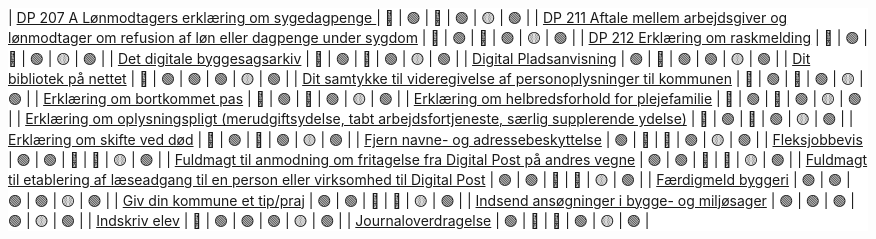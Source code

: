 | [DP 207 A Lønmodtagers erklæring om sygedagpenge  ](https://selvbetjening.egki.dk/350/DP207A?displaystyle=borgerdk&logintype=Unknown)                                                                            | 🔴               | 🟢        | 🔴            | 🟢       | 🟡              | 🟢          |
| [DP 211 Aftale mellem arbejdsgiver og lønmodtager om refusion af løn eller dagpenge under sygdom](https://selvbetjening.egki.dk/350/DP211?language=da-DK&displaystyle=borgerdk&logintype=Unknown)                | 🔴               | 🟢        | 🔴            | 🟢       | 🟡              | 🟢          |
| [DP 212 Erklæring om raskmelding](https://selvbetjening.egki.dk/350/DP212?language=da-DK&displaystyle=borgerdk&logintype=Unknown)                                                                                | 🔴               | 🟢        | 🔴            | 🟢       | 🟡              | 🟢          |
| [Det digitale byggesagsarkiv](https://www.weblager.dk)                                                                                                                                                           | 🔴               | 🟢        | 🔴            | 🟢       | 🟡              | 🟢          |
| [Digital Pladsanvisning](https://dinplads.dk/Auth/LoginAsCitizen/350)                                                                                                                                            | 🟢               | 🔴        | 🟢            | 🟢       | 🟡              | 🟢          |
| [Dit bibliotek på nettet](https://lejre.ddbcms.dk/)                                                                                                                                                              | 🔴               | 🟢        | 🟢            | 🟢       | 🟡              | 🟢          |
| [Dit samtykke til videregivelse af personoplysninger til kommunen](https://selvbetjening.egki.dk/350/SG015?language=da-DK&displaystyle=borgerdk&logintype=Unknown)                                               | 🔴               | 🟢        | 🔴            | 🟢       | 🟡              | 🟢          |
| [Erklæring om bortkommet pas](https://selvbetjening.egki.dk/350/PS103?displaystyle=borgerdk&logintype=unknown)                                                                                                   | 🔴               | 🟢        | 🔴            | 🟢       | 🟡              | 🟢          |
| [Erklæring om helbredsforhold for plejefamilie](https://selvbetjening.egki.dk/350/BU739?displaystyle=borgerdk&logintype=unknown)                                                                                 | 🔴               | 🟢        | 🔴            | 🟢       | 🟡              | 🟢          |
| [Erklæring om oplysningspligt (merudgiftsydelse, tabt arbejdsfortjeneste, særlig supplerende ydelse)](https://selvbetjening.egki.dk/350/BU907_000?language=da-DK&displaystyle=borgerdk&logintype=Unknown)        | 🔴               | 🟢        | 🔴            | 🟢       | 🟡              | 🟢          |
| [Erklæring om skifte ved død](https://selvbetjening.egki.dk/350/VI011?displaystyle=borgerdk&logintype=unknown)                                                                                                   | 🔴               | 🟢        | 🔴            | 🟢       | 🟡              | 🟢          |
| [Fjern navne- og adressebeskyttelse](https://notuseborger.scandihealth.net/EDS/EDS.aspx?kommuneid=350&ydelse=EDSB&style=borgerdk)                                                                                | 🟢               | 🔴        | 🔴            | 🟢       | 🟡              | 🟢          |
| [Fleksjobbevis](http://www.klxml.dk/KLB/Blanket/Gaelder/sfr320.pdf)                                                                                                                                              | 🟢               | 🟢        | 🔴            | 🔴       | 🟡              | 🟢          |
| [Fuldmagt til anmodning om fritagelse fra Digital Post på andres vegne](http://www.klxml.dk/KLB/Blanket/Gaelder/fd001f.pdf)                                                                                      | 🟢               | 🟢        | 🔴            | 🔴       | 🟡              | 🟢          |
| [Fuldmagt til etablering af læseadgang til en person eller virksomhed til Digital Post](http://www.klxml.dk/KLB/Blanket/Gaelder/fd011.pdf)                                                                       | 🟢               | 🟢        | 🔴            | 🔴       | 🟡              | 🟢          |
| [Færdigmeld byggeri](https://www.bygogmiljoe.dk)                                                                                                                                                                 | 🟢               | 🟢        | 🟢            | 🟢       | 🟡              | 🟢          |
| [Giv din kommune et tip/praj](http://www.lejre.dk/borger/trafik-og-veje/tip-kommunen/)                                                                                                                           | 🟢               | 🟢        | 🔴            | 🔴       | 🟡              | 🟢          |
| [Indsend ansøgninger i bygge- og miljøsager](https://www.bygogmiljoe.dk)                                                                                                                                         | 🟢               | 🟢        | 🟢            | 🟢       | 🟡              | 🟢          |
| [Indskriv elev](https://tea-f.tabulex.net/Webindskrivning?kommunekode=350)                                                                                                                                       | 🔴               | 🟢        | 🟢            | 🟢       | 🟡              | 🟢          |
| [Journaloverdragelse](https://notuseborger.scandihealth.net/DoctorChange/SidsteLaegeSkift.aspx?ydelse=J&kommuneid=350&language=da-DK&style=borgerdk)                                                             | 🟢               | 🔴        | 🔴            | 🟢       | 🟡              | 🟢          |